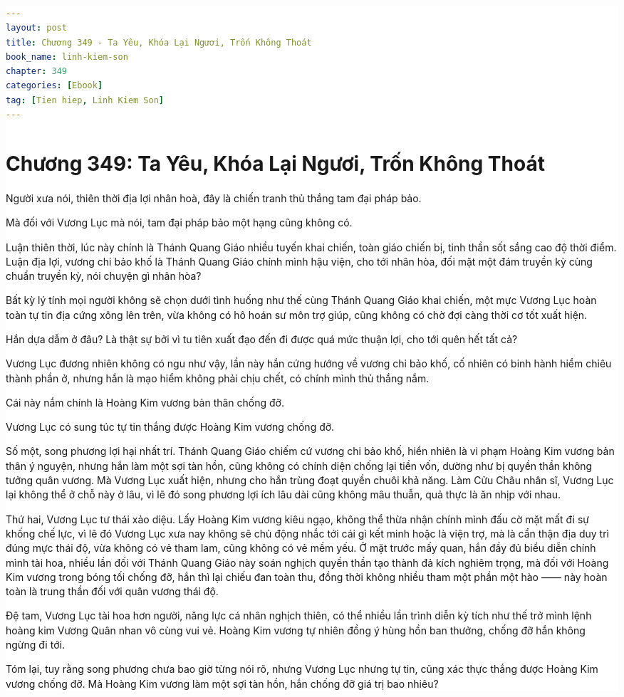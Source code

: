 ```yaml
---
layout: post
title: Chương 349 - Ta Yêu, Khóa Lại Ngươi, Trốn Không Thoát
book_name: linh-kiem-son
chapter: 349
categories: [Ebook]
tag: [Tien hiep, Linh Kiem Son]
---
```


# Chương 349: Ta Yêu, Khóa Lại Ngươi, Trốn Không Thoát

Người xưa nói, thiên thời địa lợi nhân hoà, đây là chiến tranh thủ thắng tam đại pháp bảo.

Mà đối với Vương Lục mà nói, tam đại pháp bảo một hạng cũng không có.

Luận thiên thời, lúc này chính là Thánh Quang Giáo nhiều tuyến khai chiến, toàn giáo chiến bị, tinh thần sốt sắng cao độ thời điểm. Luận địa lợi, vương chi bảo khố là Thánh Quang Giáo chính mình hậu viện, cho tới nhân hòa, đối mặt một đám truyền kỳ cùng chuẩn truyền kỳ, nói chuyện gì nhân hòa?

Bất kỳ lý tính mọi người không sẽ chọn dưới tình huống như thế cùng Thánh Quang Giáo khai chiến, một mực Vương Lục hoàn toàn tự tin địa cứng xông lên trên, vừa không có hô hoán sư môn trợ giúp, cũng không có chờ đợi càng thời cơ tốt xuất hiện.

Hắn dựa dẫm ở đâu? Là thật sự bởi vì tu tiên xuất đạo đến đi được quá mức thuận lợi, cho tới quên hết tất cả?

Vương Lục đương nhiên không có ngu như vậy, lần này hắn cứng hướng về vương chi bảo khố, cố nhiên có binh hành hiểm chiêu thành phần ở, nhưng hắn là mạo hiểm không phải chịu chết, có chính mình thủ thắng nắm.

Cái này nắm chính là Hoàng Kim vương bản thân chống đỡ.

Vương Lục có sung túc tự tin thắng được Hoàng Kim vương chống đỡ.

Số một, song phương lợi hại nhất trí. Thánh Quang Giáo chiếm cứ vương chi bảo khố, hiển nhiên là vi phạm Hoàng Kim vương bản thân ý nguyện, nhưng hắn làm một sợi tàn hồn, cũng không có chính diện chống lại tiền vốn, dường như bị quyền thần không tưởng quân vương. Mà Vương Lục xuất hiện, nhưng cho hắn trùng đoạt quyền chuôi khả năng. Làm Cửu Châu nhân sĩ, Vương Lục lại không thể ở chỗ này ở lâu, vì lẽ đó song phương lợi ích lâu dài cũng không mâu thuẫn, quả thực là ăn nhịp với nhau.

Thứ hai, Vương Lục tư thái xảo diệu. Lấy Hoàng Kim vương kiêu ngạo, không thể thừa nhận chính mình đấu cờ mặt mất đi sự khống chế lực, vì lẽ đó Vương Lục xưa nay không sẽ chủ động nhắc tới cái gì kết minh hoặc là viện trợ, mà là cẩn thận địa duy trì đúng mực thái độ, vừa không có vẻ tham lam, cũng không có vẻ mềm yếu. Ở mặt trước mấy quan, hắn đầy đủ biểu diễn chính mình tài hoa, nhiều lần đối với Thánh Quang Giáo này soán nghịch quyền thần tạo thành đả kích nghiêm trọng, mà đối với Hoàng Kim vương trong bóng tối chống đỡ, hắn thì lại chiếu đan toàn thu, đồng thời không nhiều tham một phần một hào —— này hoàn toàn là trung thần đối với quân vương thái độ.

Đệ tam, Vương Lục tài hoa hơn người, năng lực cá nhân nghịch thiên, có thể nhiều lần trình diễn kỳ tích như thế trở mình lệnh hoàng kim Vương Quân nhan vô cùng vui vẻ. Hoàng Kim vương tự nhiên đồng ý hùng hồn ban thưởng, chống đỡ hắn không ngừng đi tới.

Tóm lại, tuy rằng song phương chưa bao giờ từng nói rõ, nhưng Vương Lục nhưng tự tin, cũng xác thực thắng được Hoàng Kim vương chống đỡ. Mà Hoàng Kim vương làm một sợi tàn hồn, hắn chống đỡ giá trị bao nhiêu?
